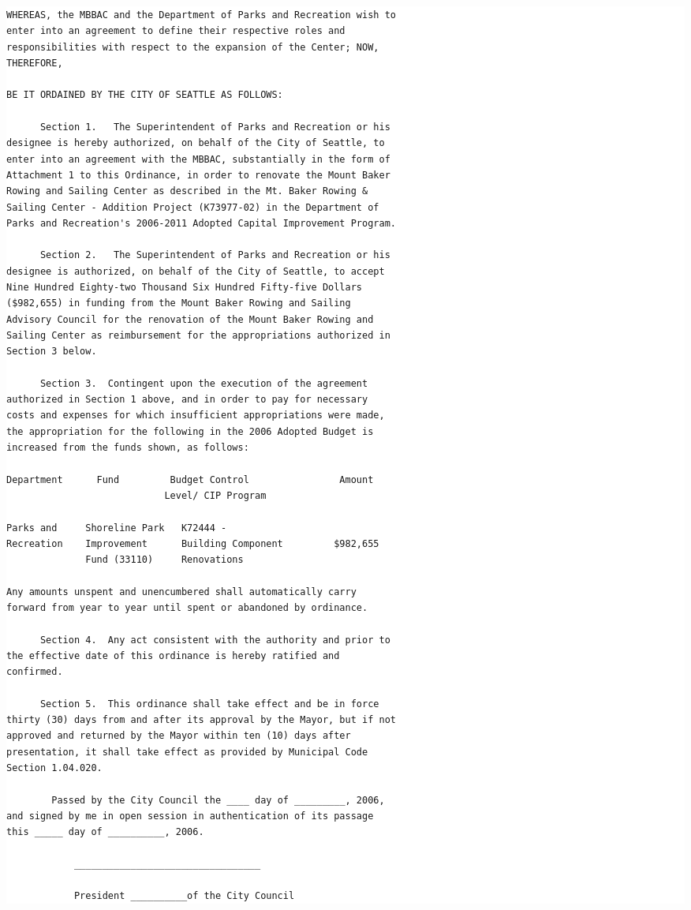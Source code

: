     WHEREAS, the MBBAC and the Department of Parks and Recreation wish to  
    enter into an agreement to define their respective roles and  
    responsibilities with respect to the expansion of the Center; NOW,  
    THEREFORE,  
  
    BE IT ORDAINED BY THE CITY OF SEATTLE AS FOLLOWS:  
  
          Section 1.   The Superintendent of Parks and Recreation or his  
    designee is hereby authorized, on behalf of the City of Seattle, to  
    enter into an agreement with the MBBAC, substantially in the form of  
    Attachment 1 to this Ordinance, in order to renovate the Mount Baker  
    Rowing and Sailing Center as described in the Mt. Baker Rowing &  
    Sailing Center - Addition Project (K73977-02) in the Department of  
    Parks and Recreation's 2006-2011 Adopted Capital Improvement Program.  
  
          Section 2.   The Superintendent of Parks and Recreation or his  
    designee is authorized, on behalf of the City of Seattle, to accept  
    Nine Hundred Eighty-two Thousand Six Hundred Fifty-five Dollars  
    ($982,655) in funding from the Mount Baker Rowing and Sailing  
    Advisory Council for the renovation of the Mount Baker Rowing and  
    Sailing Center as reimbursement for the appropriations authorized in  
    Section 3 below.  
  
          Section 3.  Contingent upon the execution of the agreement  
    authorized in Section 1 above, and in order to pay for necessary  
    costs and expenses for which insufficient appropriations were made,  
    the appropriation for the following in the 2006 Adopted Budget is  
    increased from the funds shown, as follows:  
  
    Department      Fund         Budget Control                Amount  
                                Level/ CIP Program  
  
    Parks and     Shoreline Park   K72444 -  
    Recreation    Improvement      Building Component         $982,655  
                  Fund (33110)     Renovations  
  
    Any amounts unspent and unencumbered shall automatically carry  
    forward from year to year until spent or abandoned by ordinance.  
  
          Section 4.  Any act consistent with the authority and prior to  
    the effective date of this ordinance is hereby ratified and  
    confirmed.  
  
          Section 5.  This ordinance shall take effect and be in force  
    thirty (30) days from and after its approval by the Mayor, but if not  
    approved and returned by the Mayor within ten (10) days after  
    presentation, it shall take effect as provided by Municipal Code  
    Section 1.04.020.  
  
            Passed by the City Council the ____ day of _________, 2006,  
    and signed by me in open session in authentication of its passage  
    this _____ day of __________, 2006.  
  
                _________________________________  
  
                President __________of the City Council  
  